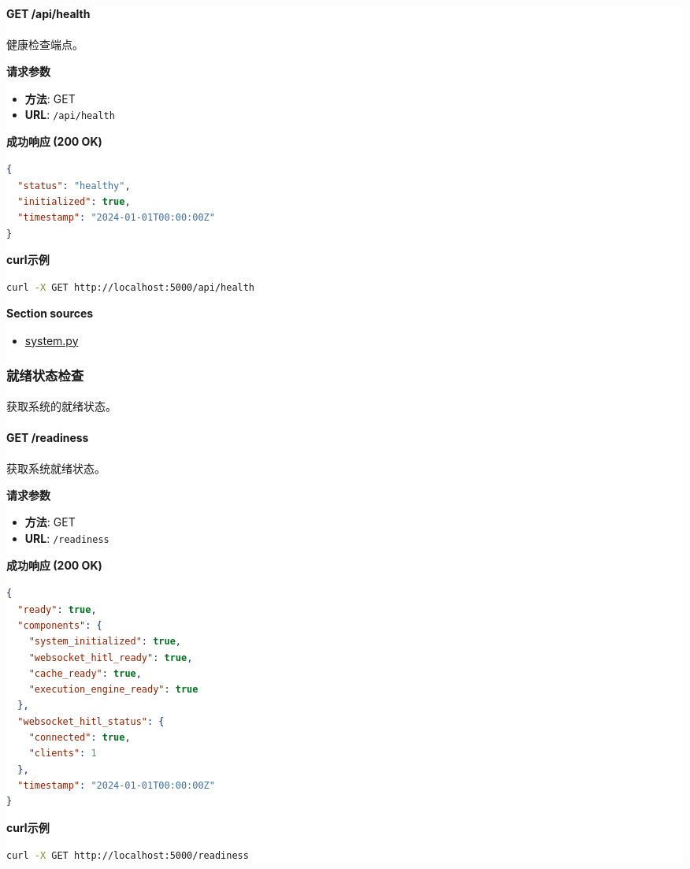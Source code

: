 #### GET /api/health
健康检查端点。

**请求参数**
- **方法**: GET
- **URL**: `/api/health`

**成功响应 (200 OK)**
```json
{
  "status": "healthy",
  "initialized": true,
  "timestamp": "2024-01-01T00:00:00Z"
}
```

**curl示例**
```bash
curl -X GET http://localhost:5000/api/health
```

**Section sources**
- [system.py](file://src/sentientresearchagent/server/api/system.py#L45-L55)

### 就绪状态检查
获取系统的就绪状态。

#### GET /readiness
获取系统就绪状态。

**请求参数**
- **方法**: GET
- **URL**: `/readiness`

**成功响应 (200 OK)**
```json
{
  "ready": true,
  "components": {
    "system_initialized": true,
    "websocket_hitl_ready": true,
    "cache_ready": true,
    "execution_engine_ready": true
  },
  "websocket_hitl_status": {
    "connected": true,
    "clients": 1
  },
  "timestamp": "2024-01-01T00:00:00Z"
}
```

**curl示例**
```bash
curl -X GET http://localhost:5000/readiness
```
